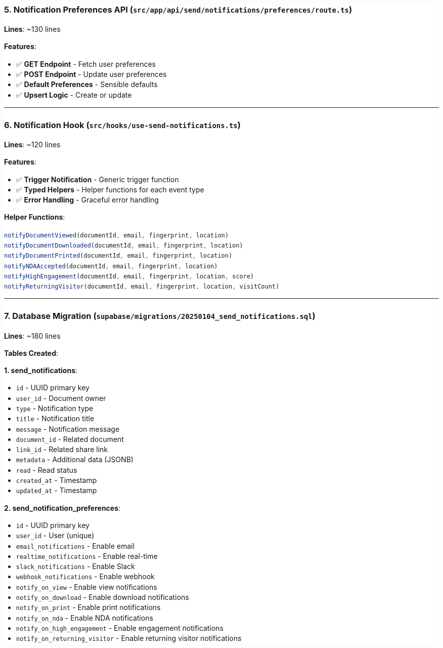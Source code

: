 
### 5. Notification Preferences API (`src/app/api/send/notifications/preferences/route.ts`)
**Lines**: ~130 lines

**Features**:
- ✅ **GET Endpoint** - Fetch user preferences
- ✅ **POST Endpoint** - Update user preferences
- ✅ **Default Preferences** - Sensible defaults
- ✅ **Upsert Logic** - Create or update

---

### 6. Notification Hook (`src/hooks/use-send-notifications.ts`)
**Lines**: ~120 lines

**Features**:
- ✅ **Trigger Notification** - Generic trigger function
- ✅ **Typed Helpers** - Helper functions for each event type
- ✅ **Error Handling** - Graceful error handling

**Helper Functions**:
```typescript
notifyDocumentViewed(documentId, email, fingerprint, location)
notifyDocumentDownloaded(documentId, email, fingerprint, location)
notifyDocumentPrinted(documentId, email, fingerprint, location)
notifyNDAAccepted(documentId, email, fingerprint, location)
notifyHighEngagement(documentId, email, fingerprint, location, score)
notifyReturningVisitor(documentId, email, fingerprint, location, visitCount)
```

---

### 7. Database Migration (`supabase/migrations/20250104_send_notifications.sql`)
**Lines**: ~180 lines

**Tables Created**:

**1. send_notifications**:
- `id` - UUID primary key
- `user_id` - Document owner
- `type` - Notification type
- `title` - Notification title
- `message` - Notification message
- `document_id` - Related document
- `link_id` - Related share link
- `metadata` - Additional data (JSONB)
- `read` - Read status
- `created_at` - Timestamp
- `updated_at` - Timestamp

**2. send_notification_preferences**:
- `id` - UUID primary key
- `user_id` - User (unique)
- `email_notifications` - Enable email
- `realtime_notifications` - Enable real-time
- `slack_notifications` - Enable Slack
- `webhook_notifications` - Enable webhook
- `notify_on_view` - Enable view notifications
- `notify_on_download` - Enable download notifications
- `notify_on_print` - Enable print notifications
- `notify_on_nda` - Enable NDA notifications
- `notify_on_high_engagement` - Enable engagement notifications
- `notify_on_returning_visitor` - Enable returning visitor notifications